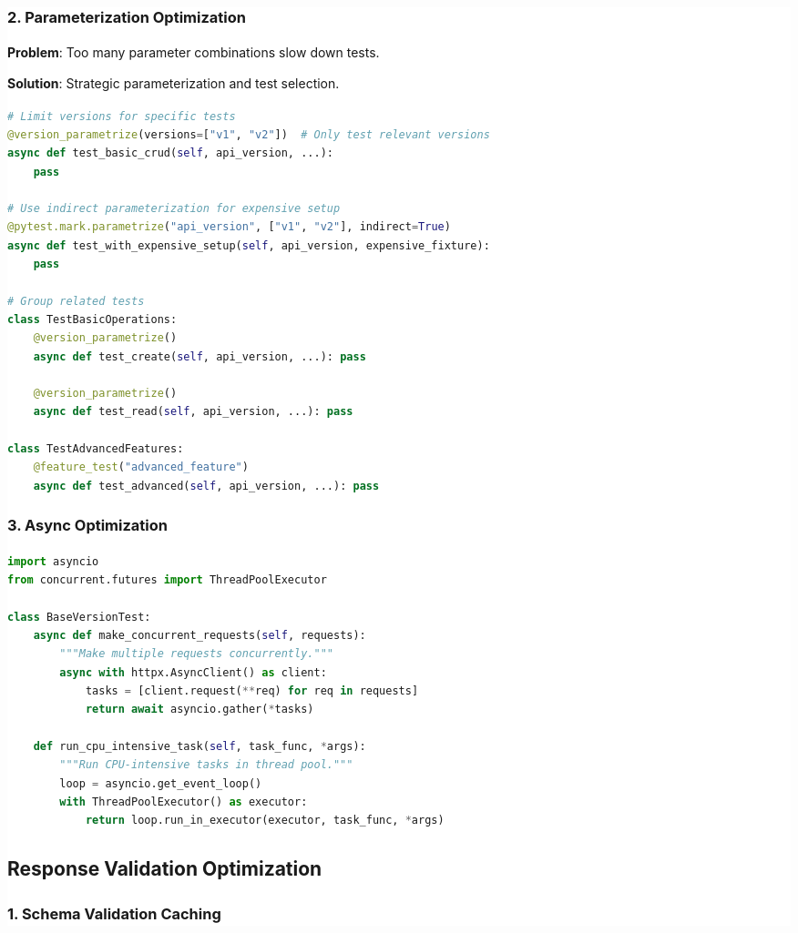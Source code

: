 ### 2. Parameterization Optimization

**Problem**: Too many parameter combinations slow down tests.

**Solution**: Strategic parameterization and test selection.

```python
# Limit versions for specific tests
@version_parametrize(versions=["v1", "v2"])  # Only test relevant versions
async def test_basic_crud(self, api_version, ...):
    pass

# Use indirect parameterization for expensive setup
@pytest.mark.parametrize("api_version", ["v1", "v2"], indirect=True)
async def test_with_expensive_setup(self, api_version, expensive_fixture):
    pass

# Group related tests
class TestBasicOperations:
    @version_parametrize()
    async def test_create(self, api_version, ...): pass
    
    @version_parametrize()
    async def test_read(self, api_version, ...): pass

class TestAdvancedFeatures:
    @feature_test("advanced_feature")
    async def test_advanced(self, api_version, ...): pass
```

### 3. Async Optimization

```python
import asyncio
from concurrent.futures import ThreadPoolExecutor

class BaseVersionTest:
    async def make_concurrent_requests(self, requests):
        """Make multiple requests concurrently."""
        async with httpx.AsyncClient() as client:
            tasks = [client.request(**req) for req in requests]
            return await asyncio.gather(*tasks)
    
    def run_cpu_intensive_task(self, task_func, *args):
        """Run CPU-intensive tasks in thread pool."""
        loop = asyncio.get_event_loop()
        with ThreadPoolExecutor() as executor:
            return loop.run_in_executor(executor, task_func, *args)
```

## Response Validation Optimization

### 1. Schema Validation Caching
